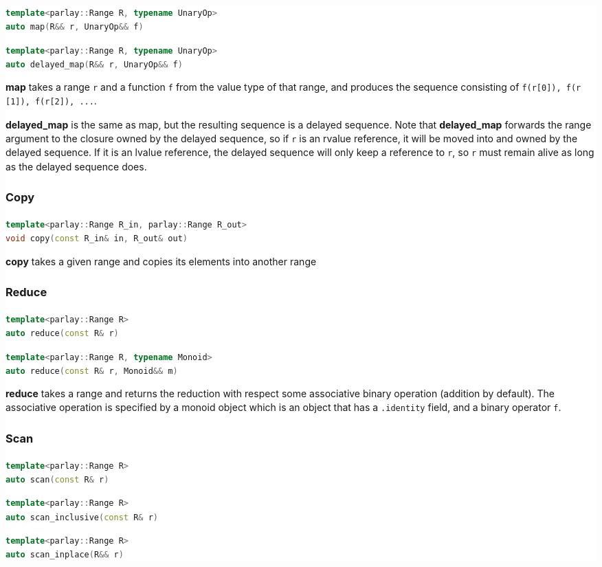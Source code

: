 ```c++
template<parlay::Range R, typename UnaryOp>
auto map(R&& r, UnaryOp&& f)
```

```c++
template<parlay::Range R, typename UnaryOp>
auto delayed_map(R&& r, UnaryOp&& f)
```

**map** takes a range `r` and a function `f` from the value type of that range, and produces the sequence consisting of `f(r[0]), f(r[1]), f(r[2]), ...`.

**delayed_map** is the same as map, but the resulting sequence is a delayed sequence. Note that **delayed_map** forwards the range argument to the closure owned by the delayed sequence, so if `r` is an rvalue reference, it will be moved into and owned by the delayed sequence. If it is an lvalue reference, the delayed sequence will only keep a reference to `r`, so `r` must remain alive as long as the delayed sequence does.

### Copy

```c++
template<parlay::Range R_in, parlay::Range R_out>
void copy(const R_in& in, R_out& out)
```

**copy** takes a given range and copies its elements into another range

### Reduce

```c++
template<parlay::Range R>
auto reduce(const R& r)
```

```c++
template<parlay::Range R, typename Monoid>
auto reduce(const R& r, Monoid&& m)
```

**reduce** takes a range and returns the reduction with respect some associative binary operation (addition by default). The associative operation is specified by a monoid object which is an object that has a `.identity` field, and a binary operator `f`.

### Scan

```c++
template<parlay::Range R>
auto scan(const R& r)
```

```c++
template<parlay::Range R>
auto scan_inclusive(const R& r)
```

```c++
template<parlay::Range R>
auto scan_inplace(R&& r)
```
